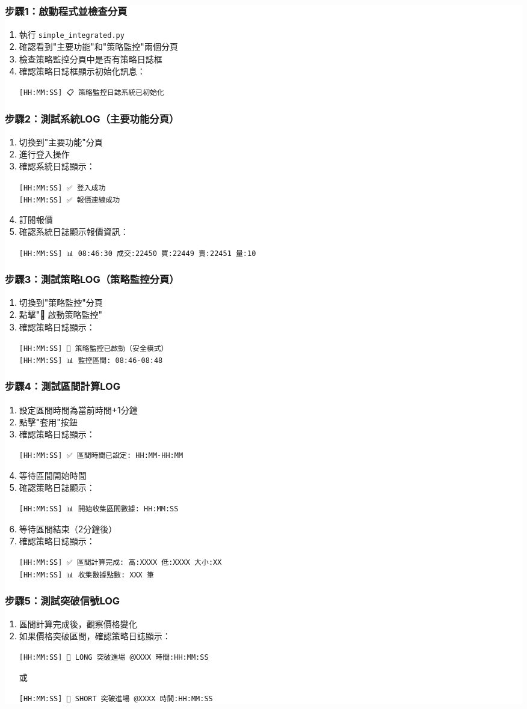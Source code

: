 ### **步驟1：啟動程式並檢查分頁**
1. 執行 `simple_integrated.py`
2. 確認看到"主要功能"和"策略監控"兩個分頁
3. 檢查策略監控分頁中是否有策略日誌框
4. 確認策略日誌框顯示初始化訊息：
   ```
   [HH:MM:SS] 📋 策略監控日誌系統已初始化
   ```

### **步驟2：測試系統LOG（主要功能分頁）**
1. 切換到"主要功能"分頁
2. 進行登入操作
3. 確認系統日誌顯示：
   ```
   [HH:MM:SS] ✅ 登入成功
   [HH:MM:SS] ✅ 報價連線成功
   ```
4. 訂閱報價
5. 確認系統日誌顯示報價資訊：
   ```
   [HH:MM:SS] 📊 08:46:30 成交:22450 買:22449 賣:22451 量:10
   ```

### **步驟3：測試策略LOG（策略監控分頁）**
1. 切換到"策略監控"分頁
2. 點擊"🚀 啟動策略監控"
3. 確認策略日誌顯示：
   ```
   [HH:MM:SS] 🚀 策略監控已啟動（安全模式）
   [HH:MM:SS] 📊 監控區間: 08:46-08:48
   ```

### **步驟4：測試區間計算LOG**
1. 設定區間時間為當前時間+1分鐘
2. 點擊"套用"按鈕
3. 確認策略日誌顯示：
   ```
   [HH:MM:SS] ✅ 區間時間已設定: HH:MM-HH:MM
   ```
4. 等待區間開始時間
5. 確認策略日誌顯示：
   ```
   [HH:MM:SS] 📊 開始收集區間數據: HH:MM:SS
   ```
6. 等待區間結束（2分鐘後）
7. 確認策略日誌顯示：
   ```
   [HH:MM:SS] ✅ 區間計算完成: 高:XXXX 低:XXXX 大小:XX
   [HH:MM:SS] 📊 收集數據點數: XXX 筆
   ```

### **步驟5：測試突破信號LOG**
1. 區間計算完成後，觀察價格變化
2. 如果價格突破區間，確認策略日誌顯示：
   ```
   [HH:MM:SS] 🚀 LONG 突破進場 @XXXX 時間:HH:MM:SS
   ```
   或
   ```
   [HH:MM:SS] 🚀 SHORT 突破進場 @XXXX 時間:HH:MM:SS
   ```
